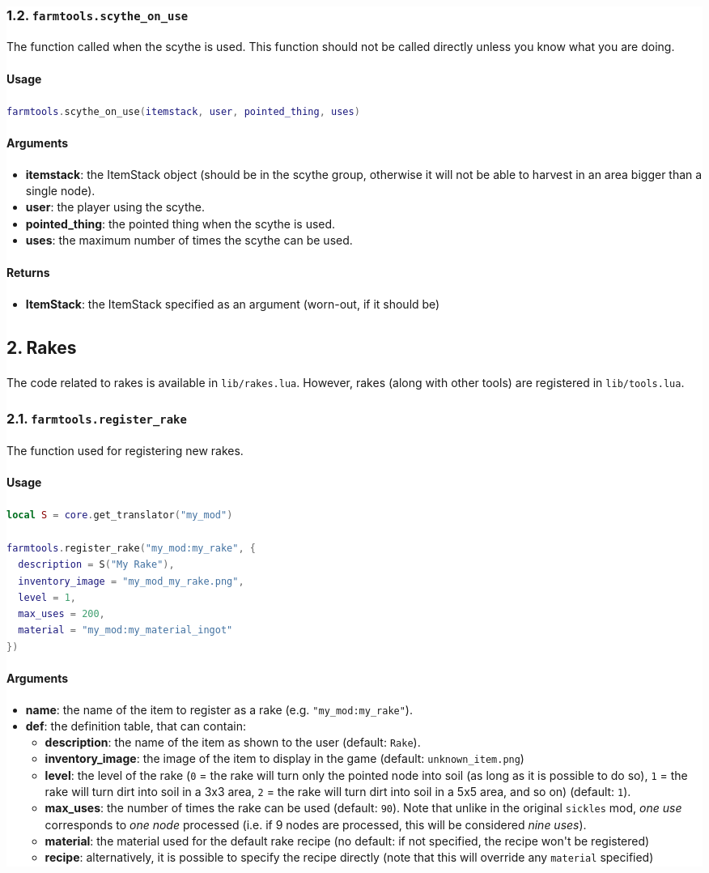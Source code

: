 ```text
```

### 1.2. `farmtools.scythe_on_use`

The function called when the scythe is used. This function should not be called directly unless you know what you are doing.

#### Usage

```lua
farmtools.scythe_on_use(itemstack, user, pointed_thing, uses)
```

#### Arguments

- **itemstack**: the ItemStack object (should be in the scythe group, otherwise it will not be able to harvest in an area bigger than a single node).
- **user**: the player using the scythe.
- **pointed_thing**: the pointed thing when the scythe is used.
- **uses**: the maximum number of times the scythe can be used.

#### Returns

- **ItemStack**: the ItemStack specified as an argument (worn-out, if it should be)

## 2. Rakes

The code related to rakes is available in `lib/rakes.lua`. However, rakes (along with other tools) are registered in `lib/tools.lua`.

### 2.1. `farmtools.register_rake`

The function used for registering new rakes.

#### Usage

```lua
local S = core.get_translator("my_mod")

farmtools.register_rake("my_mod:my_rake", {
  description = S("My Rake"),
  inventory_image = "my_mod_my_rake.png",
  level = 1,
  max_uses = 200,
  material = "my_mod:my_material_ingot"
})
```

#### Arguments

- **name**: the name of the item to register as a rake (e.g. `"my_mod:my_rake"`).
- **def**: the definition table, that can contain:
  - **description**: the name of the item as shown to the user (default: `Rake`).
  - **inventory_image**: the image of the item to display in the game (default: `unknown_item.png`)
  - **level**: the level of the rake (`0` = the rake will turn only the pointed node into soil (as long as it is possible to do so), `1` = the rake will turn dirt into soil in a 3x3 area, `2` = the rake will turn dirt into soil in a 5x5 area, and so on) (default: `1`).
  - **max_uses**: the number of times the rake can be used (default: `90`). Note that unlike in the original `sickles` mod, _one use_ corresponds to _one node_ processed (i.e. if 9 nodes are processed, this will be considered _nine uses_).
  - **material**: the material used for the default rake recipe (no default: if not specified, the recipe won't be registered)
  - **recipe**: alternatively, it is possible to specify the recipe directly (note that this will override any `material` specified)
